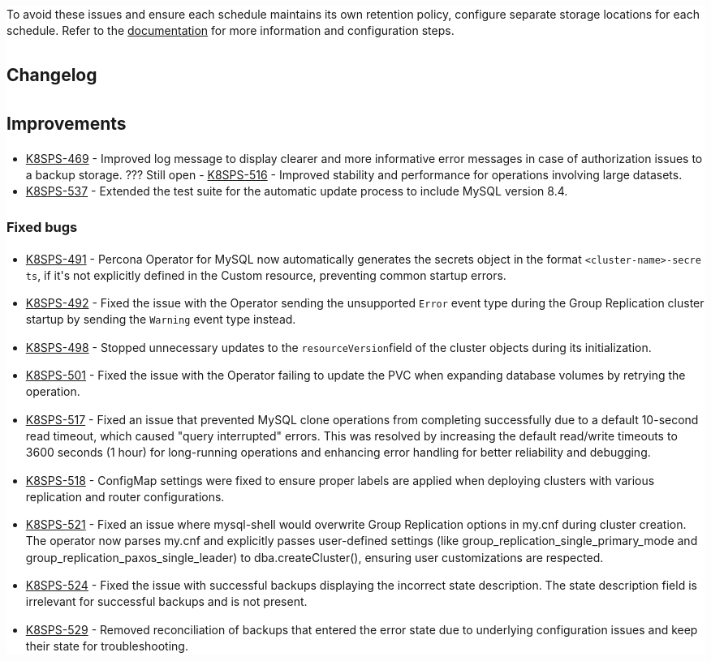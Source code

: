To avoid these issues and ensure each schedule maintains its own retention policy, configure separate storage locations for each schedule. Refer to the [documentation](../backups-scheduled.md#managing-multiple-backup-schedules) for more information and  configuration steps.

## Changelog

## Improvements

* [K8SPS-469](https://perconadev.atlassian.net/browse/K8SPS-469) - Improved log message to display clearer and more informative error messages in case of authorization issues to a backup storage.
??? Still open - [K8SPS-516](https://perconadev.atlassian.net/browse/K8SPS-516) - Improved stability and performance for operations involving large datasets.
* [K8SPS-537](https://perconadev.atlassian.net/browse/K8SPS-537) - Extended the test suite for the automatic update process to include MySQL version 8.4.

### Fixed bugs

- [K8SPS-491](https://perconadev.atlassian.net/browse/K8SPS-491) - Percona Operator for MySQL  now automatically generates the secrets object in the format `<cluster-name>-secrets`, if it's not explicitly defined in the Custom resource, preventing common startup errors.

* [K8SPS-492](https://perconadev.atlassian.net/browse/K8SPS-492) - Fixed the issue with the Operator sending the unsupported `Error` event type during the Group Replication cluster startup by sending the `Warning` event type instead.  

* [K8SPS-498](https://perconadev.atlassian.net/browse/K8SPS-498) - Stopped unnecessary updates to the `resourceVersion`field of the cluster objects during its initialization.

- [K8SPS-501](https://perconadev.atlassian.net/browse/K8SPS-501) - Fixed the issue with the Operator failing to update the PVC when expanding database volumes by retrying the operation.

* [K8SPS-517](https://perconadev.atlassian.net/browse/K8SPS-517) - Fixed an issue that prevented MySQL clone operations from completing successfully due to a default 10-second read timeout, which caused "query interrupted" errors. This was resolved by increasing the default read/write timeouts to 3600 seconds (1 hour) for long-running operations and enhancing error handling for better reliability and debugging.

* [K8SPS-518](https://perconadev.atlassian.net/browse/K8SPS-518) - ConfigMap settings were fixed to ensure proper labels are applied when deploying clusters with various replication and router configurations.

* [K8SPS-521](https://perconadev.atlassian.net/browse/K8SPS-521) - Fixed an issue where mysql-shell would overwrite Group Replication options in my.cnf during cluster creation. The operator now parses my.cnf and explicitly passes user-defined settings (like group_replication_single_primary_mode and group_replication_paxos_single_leader) to dba.createCluster(), ensuring user customizations are respected.

* [K8SPS-524](https://perconadev.atlassian.net/browse/K8SPS-524) - Fixed the issue with successful backups displaying the incorrect state description. The state description field is irrelevant for successful backups and is not present.

* [K8SPS-529](https://perconadev.atlassian.net/browse/K8SPS-529) - Removed reconciliation of backups that entered the error state due to underlying configuration issues and keep their state for troubleshooting.
